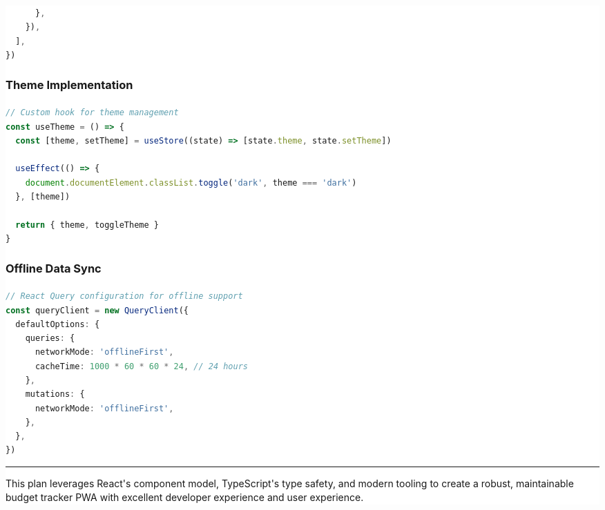 ```typescript
      },
    }),
  ],
})
```

### Theme Implementation

```typescript
// Custom hook for theme management
const useTheme = () => {
  const [theme, setTheme] = useStore((state) => [state.theme, state.setTheme])

  useEffect(() => {
    document.documentElement.classList.toggle('dark', theme === 'dark')
  }, [theme])

  return { theme, toggleTheme }
}
```

### Offline Data Sync

```typescript
// React Query configuration for offline support
const queryClient = new QueryClient({
  defaultOptions: {
    queries: {
      networkMode: 'offlineFirst',
      cacheTime: 1000 * 60 * 60 * 24, // 24 hours
    },
    mutations: {
      networkMode: 'offlineFirst',
    },
  },
})
```

---

This plan leverages React's component model, TypeScript's type safety, and modern tooling to create a robust, maintainable budget tracker PWA with excellent developer experience and user experience.
